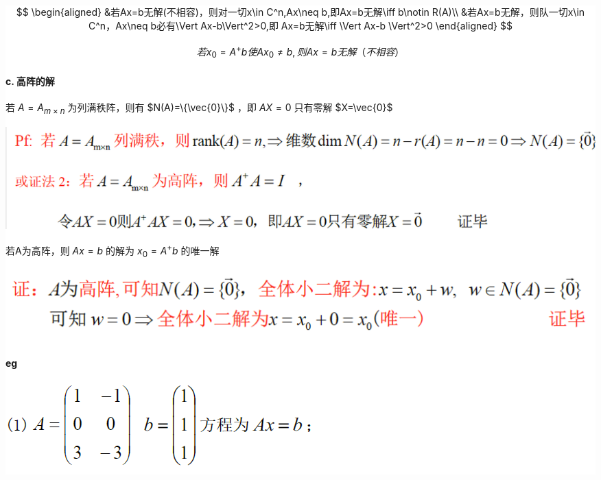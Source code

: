 $$
\begin{aligned}
&若Ax=b无解(不相容)，则对一切x\in C^n,Ax\neq b,即Ax=b无解\iff b\notin R(A)\\
&若Ax=b无解，则队一切x\in C^n，Ax\neq b必有\Vert Ax-b\Vert^2>0,即 Ax=b无解\iff \Vert Ax-b \Vert^2>0
\end{aligned}
$$

$$
若x_0=A^+b 使Ax_0\neq b,则 Ax=b 无解（不相容）
$$

#### c. 高阵的解

若 $A=A_{m\times n}$ 为列满秩阵，则有 $N(A)=\{\vec{0}\}$ ，即 $AX=0$ 只有零解 $X=\vec{0}$ 

![image-20221126230150770](5.子空间与正规方程/image-20221126230150770.png)

若A为高阵，则 $Ax=b$ 的解为 $x_0=A^+b$ 的唯一解

![image-20221126231457378](5.子空间与正规方程/image-20221126231457378.png)

**eg**

![image-20221126235235885](5.子空间与正规方程/image-20221126235235885.png)
